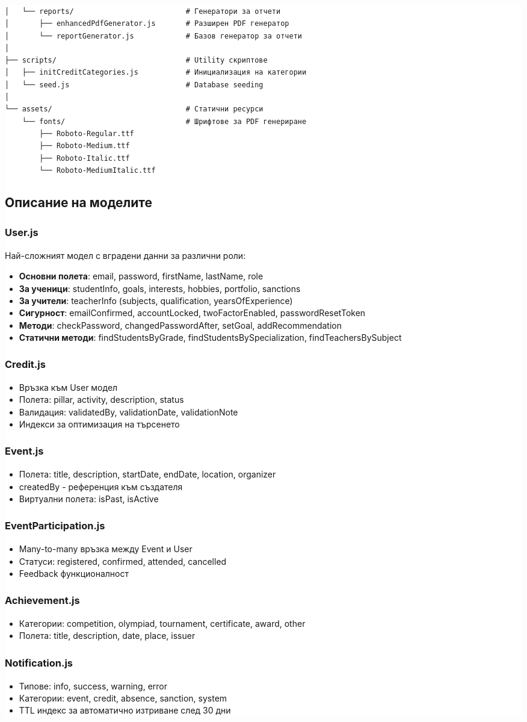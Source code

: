 ```
│   └── reports/                          # Генератори за отчети
│       ├── enhancedPdfGenerator.js       # Разширен PDF генератор
│       └── reportGenerator.js            # Базов генератор за отчети
│
├── scripts/                              # Utility скриптове
│   ├── initCreditCategories.js           # Инициализация на категории
│   └── seed.js                           # Database seeding
│
└── assets/                               # Статични ресурси
    └── fonts/                            # Шрифтове за PDF генериране
        ├── Roboto-Regular.ttf
        ├── Roboto-Medium.ttf
        ├── Roboto-Italic.ttf
        └── Roboto-MediumItalic.ttf
```

## Описание на моделите

### User.js
Най-сложният модел с вградени данни за различни роли:
- **Основни полета**: email, password, firstName, lastName, role
- **За ученици**: studentInfo, goals, interests, hobbies, portfolio, sanctions
- **За учители**: teacherInfo (subjects, qualification, yearsOfExperience)
- **Сигурност**: emailConfirmed, accountLocked, twoFactorEnabled, passwordResetToken
- **Методи**: checkPassword, changedPasswordAfter, setGoal, addRecommendation
- **Статични методи**: findStudentsByGrade, findStudentsBySpecialization, findTeachersBySubject

### Credit.js
- Връзка към User модел
- Полета: pillar, activity, description, status
- Валидация: validatedBy, validationDate, validationNote
- Индекси за оптимизация на търсенето

### Event.js
- Полета: title, description, startDate, endDate, location, organizer
- createdBy - референция към създателя
- Виртуални полета: isPast, isActive

### EventParticipation.js
- Many-to-many връзка между Event и User
- Статуси: registered, confirmed, attended, cancelled
- Feedback функционалност

### Achievement.js
- Категории: competition, olympiad, tournament, certificate, award, other
- Полета: title, description, date, place, issuer

### Notification.js
- Типове: info, success, warning, error
- Категории: event, credit, absence, sanction, system
- TTL индекс за автоматично изтриване след 30 дни

